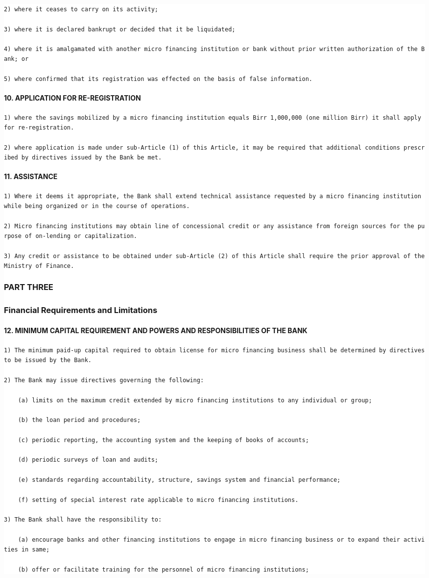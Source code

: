     2) where it ceases to carry on its activity;

    3) where it is declared bankrupt or decided that it be liquidated;

    4) where it is amalgamated with another micro financing institution or bank without prior written authorization of the Bank; or

    5) where confirmed that its registration was effected on the basis of false information.

#### 10. APPLICATION FOR RE-REGISTRATION

    1) where the savings mobilized by a micro financing institution equals Birr 1,000,000 (one million Birr) it shall apply for re-registration.

    2) where application is made under sub-Article (1) of this Article, it may be required that additional conditions prescribed by directives issued by the Bank be met.

#### 11. ASSISTANCE

    1) Where it deems it appropriate, the Bank shall extend technical assistance requested by a micro financing institution while being organized or in the course of operations.

    2) Micro financing institutions may obtain line of concessional credit or any assistance from foreign sources for the purpose of on-lending or capitalization.

    3) Any credit or assistance to be obtained under sub-Article (2) of this Article shall require the prior approval of the Ministry of Finance.

### PART THREE

### Financial Requirements and Limitations

#### 12. MINIMUM CAPITAL REQUIREMENT AND POWERS AND RESPONSIBILITIES OF THE BANK

    1) The minimum paid-up capital required to obtain license for micro financing business shall be determined by directives to be issued by the Bank.

    2) The Bank may issue directives governing the following:

        (a) limits on the maximum credit extended by micro financing institutions to any individual or group;

        (b) the loan period and procedures;

        (c) periodic reporting, the accounting system and the keeping of books of accounts;

        (d) periodic surveys of loan and audits;

        (e) standards regarding accountability, structure, savings system and financial performance;

        (f) setting of special interest rate applicable to micro financing institutions.

    3) The Bank shall have the responsibility to:

        (a) encourage banks and other financing institutions to engage in micro financing business or to expand their activities in same;

        (b) offer or facilitate training for the personnel of micro financing institutions;
